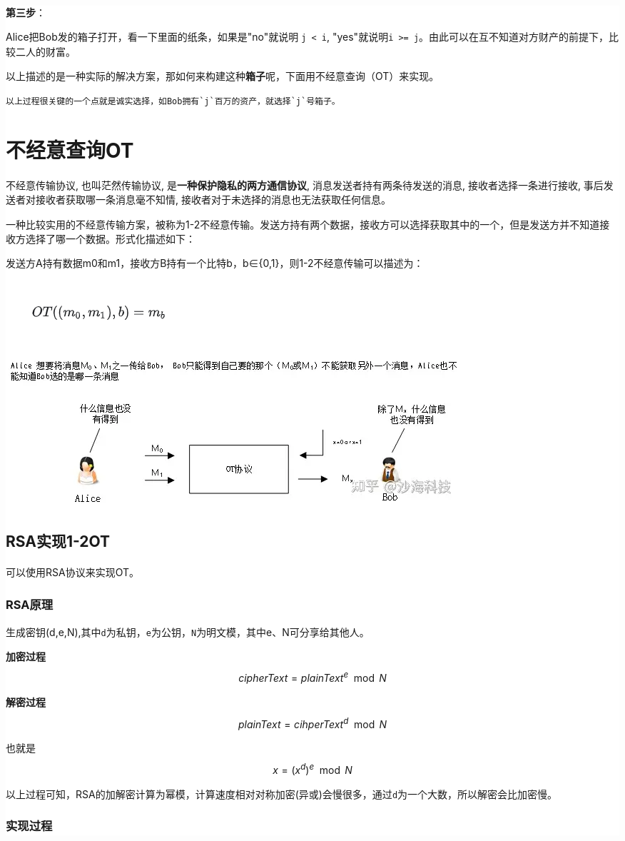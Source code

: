 **第三步**：

Alice把Bob发的箱子打开，看一下里面的纸条，如果是"no"就说明 `j < i`, "yes"就说明`i >= j`。由此可以在互不知道对方财产的前提下，比较二人的财富。

以上描述的是一种实际的解决方案，那如何来构建这种**箱子**呢，下面用不经意查询（OT）来实现。


	以上过程很关键的一个点就是诚实选择，如Bob拥有`j`百万的资产，就选择`j`号箱子。

# 不经意查询OT
不经意传输协议, 也叫茫然传输协议, 是**一种保护隐私的两方通信协议**, 消息发送者持有两条待发送的消息, 接收者选择一条进行接收, 事后发送者对接收者获取哪一条消息毫不知情, 接收者对于未选择的消息也无法获取任何信息。

一种比较实用的不经意传输方案，被称为1-2不经意传输。发送方持有两个数据，接收方可以选择获取其中的一个，但是发送方并不知道接收方选择了哪一个数据。形式化描述如下：

发送方A持有数据m0和m1，接收方B持有一个比特b，b∈{0,1}，则1-2不经意传输可以描述为：

![](隐私集合求交PSI基本原理介绍（OT-Base）/1-2OT.png)

![](隐私集合求交PSI基本原理介绍（OT-Base）/ot.png)

## RSA实现1-2OT
可以使用RSA协议来实现OT。
### RSA原理
生成密钥(d,e,N),其中`d`为私钥，`e`为公钥，`N`为明文模，其中e、N可分享给其他人。

**加密过程** 
$$cipherText = plainText ^ e  \mod  N $$

**解密过程**
$$plainText = cihperText ^ d \mod N$$

也就是 $$x = (x^d) ^e \mod  N$$

以上过程可知，RSA的加解密计算为幂模，计算速度相对对称加密(异或)会慢很多，通过`d`为一个大数，所以解密会比加密慢。

### 实现过程